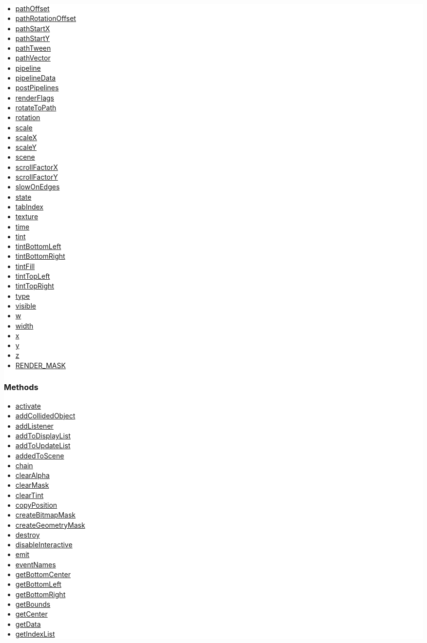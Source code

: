 - [pathOffset](Platforms_MovingPlatform.MovingPlatform.md#pathoffset)
- [pathRotationOffset](Platforms_MovingPlatform.MovingPlatform.md#pathrotationoffset)
- [pathStartX](Platforms_MovingPlatform.MovingPlatform.md#pathstartx)
- [pathStartY](Platforms_MovingPlatform.MovingPlatform.md#pathstarty)
- [pathTween](Platforms_MovingPlatform.MovingPlatform.md#pathtween)
- [pathVector](Platforms_MovingPlatform.MovingPlatform.md#pathvector)
- [pipeline](Platforms_MovingPlatform.MovingPlatform.md#pipeline)
- [pipelineData](Platforms_MovingPlatform.MovingPlatform.md#pipelinedata)
- [postPipelines](Platforms_MovingPlatform.MovingPlatform.md#postpipelines)
- [renderFlags](Platforms_MovingPlatform.MovingPlatform.md#renderflags)
- [rotateToPath](Platforms_MovingPlatform.MovingPlatform.md#rotatetopath)
- [rotation](Platforms_MovingPlatform.MovingPlatform.md#rotation)
- [scale](Platforms_MovingPlatform.MovingPlatform.md#scale)
- [scaleX](Platforms_MovingPlatform.MovingPlatform.md#scalex)
- [scaleY](Platforms_MovingPlatform.MovingPlatform.md#scaley)
- [scene](Platforms_MovingPlatform.MovingPlatform.md#scene)
- [scrollFactorX](Platforms_MovingPlatform.MovingPlatform.md#scrollfactorx)
- [scrollFactorY](Platforms_MovingPlatform.MovingPlatform.md#scrollfactory)
- [slowOnEdges](Platforms_MovingPlatform.MovingPlatform.md#slowonedges)
- [state](Platforms_MovingPlatform.MovingPlatform.md#state)
- [tabIndex](Platforms_MovingPlatform.MovingPlatform.md#tabindex)
- [texture](Platforms_MovingPlatform.MovingPlatform.md#texture)
- [time](Platforms_MovingPlatform.MovingPlatform.md#time)
- [tint](Platforms_MovingPlatform.MovingPlatform.md#tint)
- [tintBottomLeft](Platforms_MovingPlatform.MovingPlatform.md#tintbottomleft)
- [tintBottomRight](Platforms_MovingPlatform.MovingPlatform.md#tintbottomright)
- [tintFill](Platforms_MovingPlatform.MovingPlatform.md#tintfill)
- [tintTopLeft](Platforms_MovingPlatform.MovingPlatform.md#tinttopleft)
- [tintTopRight](Platforms_MovingPlatform.MovingPlatform.md#tinttopright)
- [type](Platforms_MovingPlatform.MovingPlatform.md#type)
- [visible](Platforms_MovingPlatform.MovingPlatform.md#visible)
- [w](Platforms_MovingPlatform.MovingPlatform.md#w)
- [width](Platforms_MovingPlatform.MovingPlatform.md#width)
- [x](Platforms_MovingPlatform.MovingPlatform.md#x)
- [y](Platforms_MovingPlatform.MovingPlatform.md#y)
- [z](Platforms_MovingPlatform.MovingPlatform.md#z)
- [RENDER\_MASK](Platforms_MovingPlatform.MovingPlatform.md#render_mask)

### Methods

- [activate](Platforms_MovingPlatform.MovingPlatform.md#activate)
- [addCollidedObject](Platforms_MovingPlatform.MovingPlatform.md#addcollidedobject)
- [addListener](Platforms_MovingPlatform.MovingPlatform.md#addlistener)
- [addToDisplayList](Platforms_MovingPlatform.MovingPlatform.md#addtodisplaylist)
- [addToUpdateList](Platforms_MovingPlatform.MovingPlatform.md#addtoupdatelist)
- [addedToScene](Platforms_MovingPlatform.MovingPlatform.md#addedtoscene)
- [chain](Platforms_MovingPlatform.MovingPlatform.md#chain)
- [clearAlpha](Platforms_MovingPlatform.MovingPlatform.md#clearalpha)
- [clearMask](Platforms_MovingPlatform.MovingPlatform.md#clearmask)
- [clearTint](Platforms_MovingPlatform.MovingPlatform.md#cleartint)
- [copyPosition](Platforms_MovingPlatform.MovingPlatform.md#copyposition)
- [createBitmapMask](Platforms_MovingPlatform.MovingPlatform.md#createbitmapmask)
- [createGeometryMask](Platforms_MovingPlatform.MovingPlatform.md#creategeometrymask)
- [destroy](Platforms_MovingPlatform.MovingPlatform.md#destroy)
- [disableInteractive](Platforms_MovingPlatform.MovingPlatform.md#disableinteractive)
- [emit](Platforms_MovingPlatform.MovingPlatform.md#emit)
- [eventNames](Platforms_MovingPlatform.MovingPlatform.md#eventnames)
- [getBottomCenter](Platforms_MovingPlatform.MovingPlatform.md#getbottomcenter)
- [getBottomLeft](Platforms_MovingPlatform.MovingPlatform.md#getbottomleft)
- [getBottomRight](Platforms_MovingPlatform.MovingPlatform.md#getbottomright)
- [getBounds](Platforms_MovingPlatform.MovingPlatform.md#getbounds)
- [getCenter](Platforms_MovingPlatform.MovingPlatform.md#getcenter)
- [getData](Platforms_MovingPlatform.MovingPlatform.md#getdata)
- [getIndexList](Platforms_MovingPlatform.MovingPlatform.md#getindexlist)